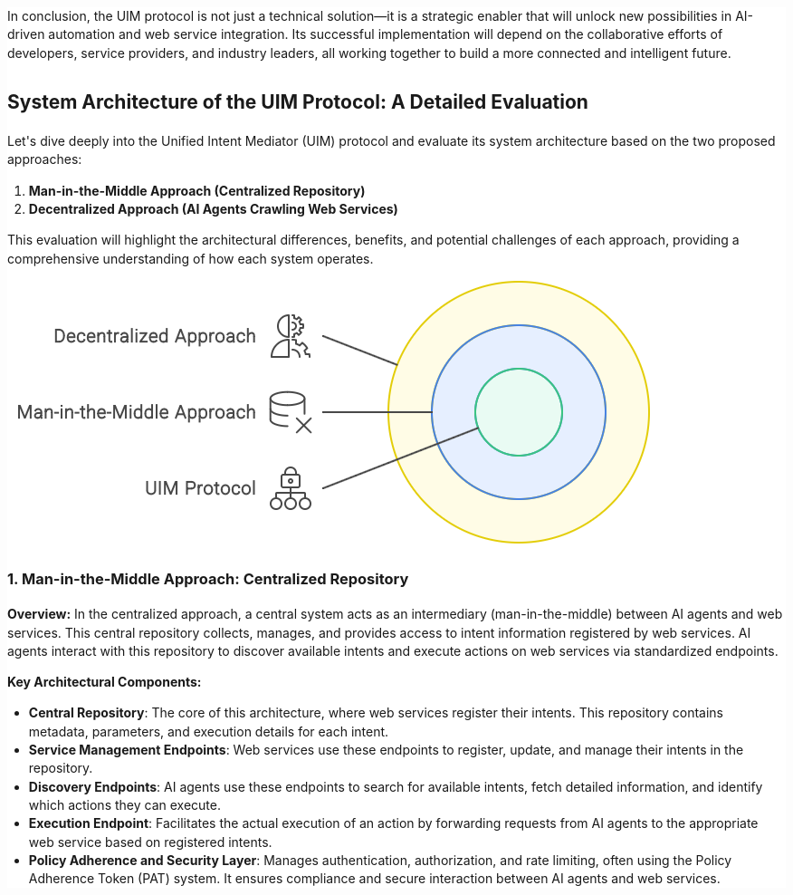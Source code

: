 In conclusion, the UIM protocol is not just a technical solution—it is a strategic enabler that will unlock new possibilities in AI-driven automation and web service integration. Its successful implementation will depend on the collaborative efforts of developers, service providers, and industry leaders, all working together to build a more connected and intelligent future.

## **System Architecture of the UIM Protocol: A Detailed Evaluation**

Let's dive deeply into the Unified Intent Mediator (UIM) protocol and evaluate its system architecture based on the two proposed approaches:

1. **Man-in-the-Middle Approach (Centralized Repository)**
2. **Decentralized Approach (AI Agents Crawling Web Services)**

This evaluation will highlight the architectural differences, benefits, and potential challenges of each approach, providing a comprehensive understanding of how each system operates.

![Main architecture](images/main-architecture.png)

### **1. Man-in-the-Middle Approach: Centralized Repository**

**Overview:**
In the centralized approach, a central system acts as an intermediary (man-in-the-middle) between AI agents and web services. This central repository collects, manages, and provides access to intent information registered by web services. AI agents interact with this repository to discover available intents and execute actions on web services via standardized endpoints.

**Key Architectural Components:**

- **Central Repository**: The core of this architecture, where web services register their intents. This repository contains metadata, parameters, and execution details for each intent.
- **Service Management Endpoints**: Web services use these endpoints to register, update, and manage their intents in the repository.
- **Discovery Endpoints**: AI agents use these endpoints to search for available intents, fetch detailed information, and identify which actions they can execute.
- **Execution Endpoint**: Facilitates the actual execution of an action by forwarding requests from AI agents to the appropriate web service based on registered intents.
- **Policy Adherence and Security Layer**: Manages authentication, authorization, and rate limiting, often using the Policy Adherence Token (PAT) system. It ensures compliance and secure interaction between AI agents and web services.
